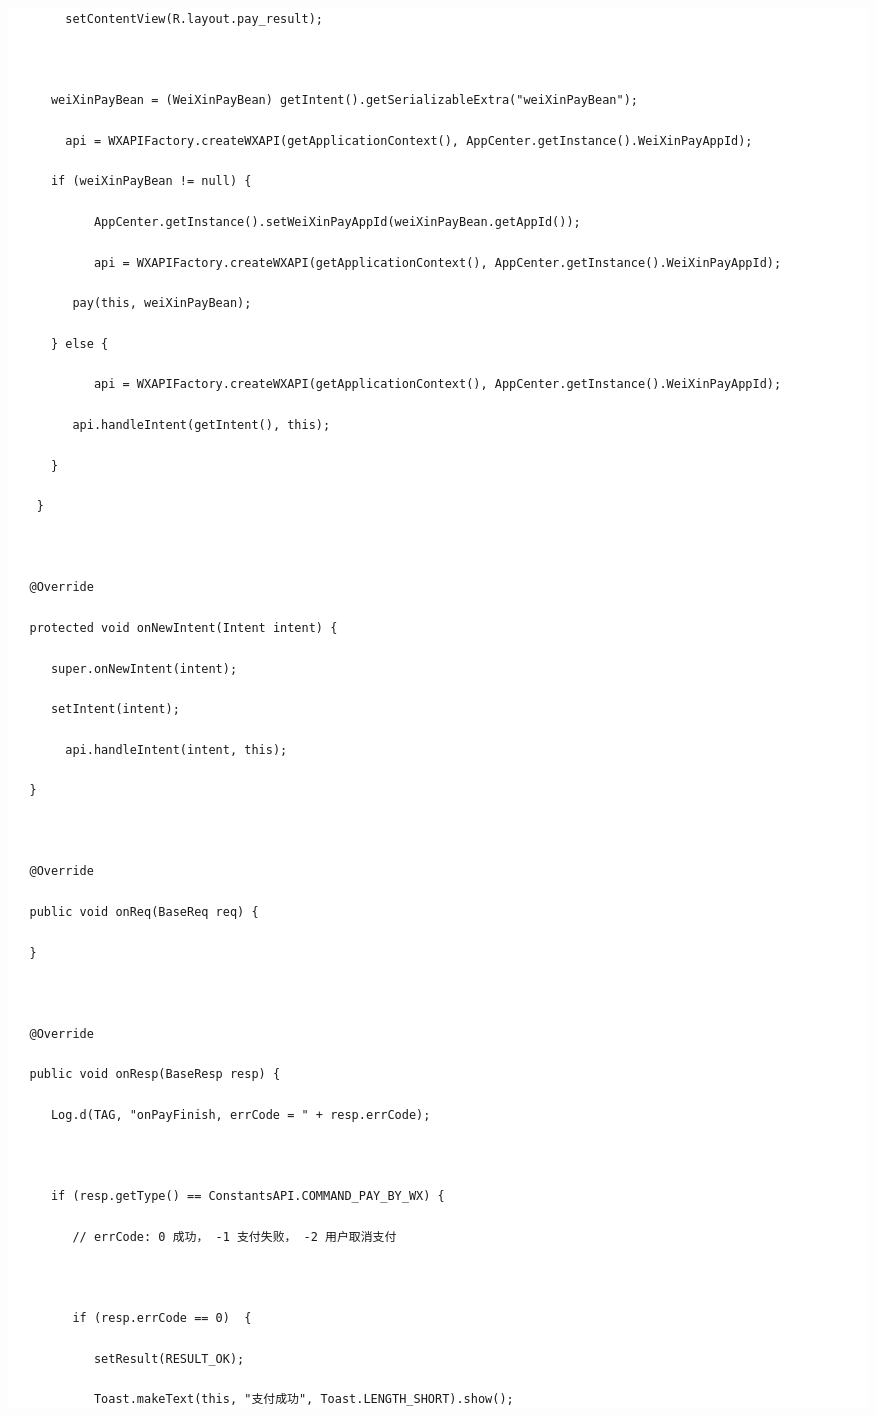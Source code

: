             setContentView(R.layout.pay_result);



          weiXinPayBean = (WeiXinPayBean) getIntent().getSerializableExtra("weiXinPayBean");

            api = WXAPIFactory.createWXAPI(getApplicationContext(), AppCenter.getInstance().WeiXinPayAppId);

          if (weiXinPayBean != null) {

                AppCenter.getInstance().setWeiXinPayAppId(weiXinPayBean.getAppId());

                api = WXAPIFactory.createWXAPI(getApplicationContext(), AppCenter.getInstance().WeiXinPayAppId);

             pay(this, weiXinPayBean);

          } else {

                api = WXAPIFactory.createWXAPI(getApplicationContext(), AppCenter.getInstance().WeiXinPayAppId);

             api.handleIntent(getIntent(), this);

          }

        }



       @Override

       protected void onNewIntent(Intent intent) {

          super.onNewIntent(intent);

          setIntent(intent);

            api.handleIntent(intent, this);

       }



       @Override

       public void onReq(BaseReq req) {

       }



       @Override

       public void onResp(BaseResp resp) {

          Log.d(TAG, "onPayFinish, errCode = " + resp.errCode);



          if (resp.getType() == ConstantsAPI.COMMAND_PAY_BY_WX) {

             // errCode: 0 成功， -1 支付失败， -2 用户取消支付



             if (resp.errCode == 0)  {

                setResult(RESULT_OK);

                Toast.makeText(this, "支付成功", Toast.LENGTH_SHORT).show();
